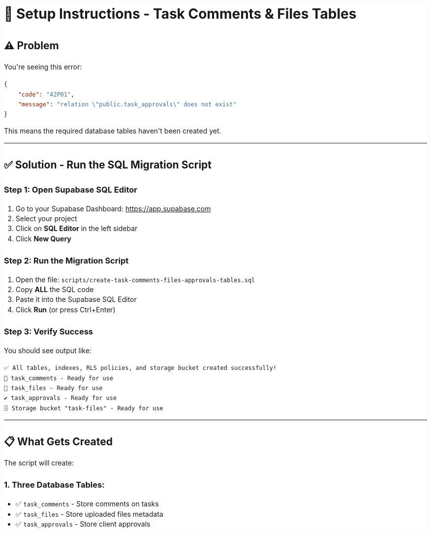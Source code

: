 # 🚀 Setup Instructions - Task Comments & Files Tables

## ⚠️ Problem

You're seeing this error:
```json
{
    "code": "42P01",
    "message": "relation \"public.task_approvals\" does not exist"
}
```

This means the required database tables haven't been created yet.

---

## ✅ Solution - Run the SQL Migration Script

### **Step 1: Open Supabase SQL Editor**

1. Go to your Supabase Dashboard: https://app.supabase.com
2. Select your project
3. Click on **SQL Editor** in the left sidebar
4. Click **New Query**

### **Step 2: Run the Migration Script**

1. Open the file: `scripts/create-task-comments-files-approvals-tables.sql`
2. Copy **ALL** the SQL code
3. Paste it into the Supabase SQL Editor
4. Click **Run** (or press Ctrl+Enter)

### **Step 3: Verify Success**

You should see output like:
```
✅ All tables, indexes, RLS policies, and storage bucket created successfully!
📝 task_comments - Ready for use
📎 task_files - Ready for use
✔️ task_approvals - Ready for use
🗄️ Storage bucket "task-files" - Ready for use
```

---

## 📋 What Gets Created

The script will create:

### **1. Three Database Tables:**
- ✅ `task_comments` - Store comments on tasks
- ✅ `task_files` - Store uploaded files metadata
- ✅ `task_approvals` - Store client approvals
